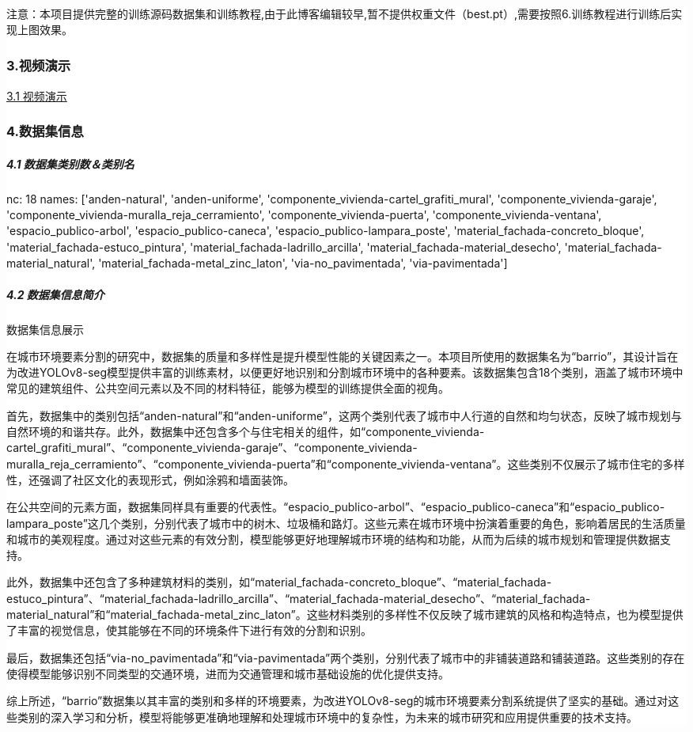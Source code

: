 注意：本项目提供完整的训练源码数据集和训练教程,由于此博客编辑较早,暂不提供权重文件（best.pt）,需要按照6.训练教程进行训练后实现上图效果。

### 3.视频演示

[3.1 视频演示](https://www.bilibili.com/video/BV1bsUSYSEyt/)

### 4.数据集信息

##### 4.1 数据集类别数＆类别名

nc: 18
names: ['anden-natural', 'anden-uniforme', 'componente_vivienda-cartel_grafiti_mural', 'componente_vivienda-garaje', 'componente_vivienda-muralla_reja_cerramiento', 'componente_vivienda-puerta', 'componente_vivienda-ventana', 'espacio_publico-arbol', 'espacio_publico-caneca', 'espacio_publico-lampara_poste', 'material_fachada-concreto_bloque', 'material_fachada-estuco_pintura', 'material_fachada-ladrillo_arcilla', 'material_fachada-material_desecho', 'material_fachada-material_natural', 'material_fachada-metal_zinc_laton', 'via-no_pavimentada', 'via-pavimentada']


##### 4.2 数据集信息简介

数据集信息展示

在城市环境要素分割的研究中，数据集的质量和多样性是提升模型性能的关键因素之一。本项目所使用的数据集名为“barrio”，其设计旨在为改进YOLOv8-seg模型提供丰富的训练素材，以便更好地识别和分割城市环境中的各种要素。该数据集包含18个类别，涵盖了城市环境中常见的建筑组件、公共空间元素以及不同的材料特征，能够为模型的训练提供全面的视角。

首先，数据集中的类别包括“anden-natural”和“anden-uniforme”，这两个类别代表了城市中人行道的自然和均匀状态，反映了城市规划与自然环境的和谐共存。此外，数据集中还包含多个与住宅相关的组件，如“componente_vivienda-cartel_grafiti_mural”、“componente_vivienda-garaje”、“componente_vivienda-muralla_reja_cerramiento”、“componente_vivienda-puerta”和“componente_vivienda-ventana”。这些类别不仅展示了城市住宅的多样性，还强调了社区文化的表现形式，例如涂鸦和墙面装饰。

在公共空间的元素方面，数据集同样具有重要的代表性。“espacio_publico-arbol”、“espacio_publico-caneca”和“espacio_publico-lampara_poste”这几个类别，分别代表了城市中的树木、垃圾桶和路灯。这些元素在城市环境中扮演着重要的角色，影响着居民的生活质量和城市的美观程度。通过对这些元素的有效分割，模型能够更好地理解城市环境的结构和功能，从而为后续的城市规划和管理提供数据支持。

此外，数据集中还包含了多种建筑材料的类别，如“material_fachada-concreto_bloque”、“material_fachada-estuco_pintura”、“material_fachada-ladrillo_arcilla”、“material_fachada-material_desecho”、“material_fachada-material_natural”和“material_fachada-metal_zinc_laton”。这些材料类别的多样性不仅反映了城市建筑的风格和构造特点，也为模型提供了丰富的视觉信息，使其能够在不同的环境条件下进行有效的分割和识别。

最后，数据集还包括“via-no_pavimentada”和“via-pavimentada”两个类别，分别代表了城市中的非铺装道路和铺装道路。这些类别的存在使得模型能够识别不同类型的交通环境，进而为交通管理和城市基础设施的优化提供支持。

综上所述，“barrio”数据集以其丰富的类别和多样的环境要素，为改进YOLOv8-seg的城市环境要素分割系统提供了坚实的基础。通过对这些类别的深入学习和分析，模型将能够更准确地理解和处理城市环境中的复杂性，为未来的城市研究和应用提供重要的技术支持。
